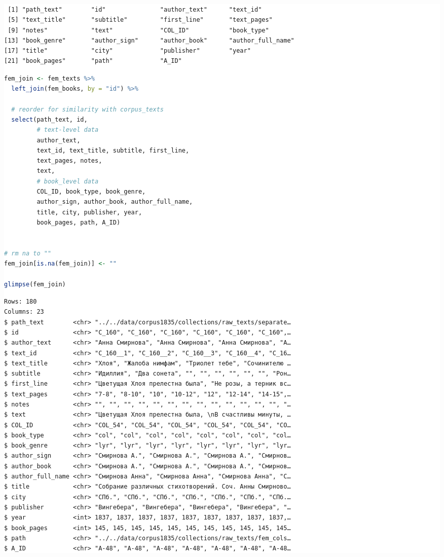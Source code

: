      [1] "path_text"        "id"               "author_text"      "text_id"         
     [5] "text_title"       "subtitle"         "first_line"       "text_pages"      
     [9] "notes"            "text"             "COL_ID"           "book_type"       
    [13] "book_genre"       "author_sign"      "author_book"      "author_full_name"
    [17] "title"            "city"             "publisher"        "year"            
    [21] "book_pages"       "path"             "A_ID"            

``` r
fem_join <- fem_texts %>% 
  left_join(fem_books, by = "id") %>% 
  
  # reorder for similarity with corpus_texts
  select(path_text, id, 
         # text-level data
         author_text, 
         text_id, text_title, subtitle, first_line, 
         text_pages, notes, 
         text,
         # book_level data
         COL_ID, book_type, book_genre, 
         author_sign, author_book, author_full_name,
         title, city, publisher, year, 
         book_pages, path, A_ID)


# rm na to ""
fem_join[is.na(fem_join)] <- ""

glimpse(fem_join)
```

    Rows: 180
    Columns: 23
    $ path_text        <chr> "../../data/corpus1835/collections/raw_texts/separate…
    $ id               <chr> "C_160", "C_160", "C_160", "C_160", "C_160", "C_160",…
    $ author_text      <chr> "Анна Смирнова", "Анна Смирнова", "Анна Смирнова", "А…
    $ text_id          <chr> "C_160__1", "C_160__2", "C_160__3", "C_160__4", "C_16…
    $ text_title       <chr> "Хлоя", "Жалоба нимфам", "Триолет тебе", "Сочинителю …
    $ subtitle         <chr> "Идиллия", "Два сонета", "", "", "", "", "", "", "Рон…
    $ first_line       <chr> "Цветущая Хлоя прелестна была", "Не розы, а терник вс…
    $ text_pages       <chr> "7-8", "8-10", "10", "10-12", "12", "12-14", "14-15",…
    $ notes            <chr> "", "", "", "", "", "", "", "", "", "", "", "", "", "…
    $ text             <chr> "Цветущая Хлоя прелестна была, \nВ счастливы минуты, …
    $ COL_ID           <chr> "COL_54", "COL_54", "COL_54", "COL_54", "COL_54", "CO…
    $ book_type        <chr> "col", "col", "col", "col", "col", "col", "col", "col…
    $ book_genre       <chr> "lyr", "lyr", "lyr", "lyr", "lyr", "lyr", "lyr", "lyr…
    $ author_sign      <chr> "Смирнова А.", "Смирнова А.", "Смирнова А.", "Смирнов…
    $ author_book      <chr> "Смирнова А.", "Смирнова А.", "Смирнова А.", "Смирнов…
    $ author_full_name <chr> "Смирнова Анна", "Смирнова Анна", "Смирнова Анна", "С…
    $ title            <chr> "Собрание различных стихотворений. Соч. Анны Смирново…
    $ city             <chr> "СПб.", "СПб.", "СПб.", "СПб.", "СПб.", "СПб.", "СПб.…
    $ publisher        <chr> "Вингебера", "Вингебера", "Вингебера", "Вингебера", "…
    $ year             <int> 1837, 1837, 1837, 1837, 1837, 1837, 1837, 1837, 1837,…
    $ book_pages       <int> 145, 145, 145, 145, 145, 145, 145, 145, 145, 145, 145…
    $ path             <chr> "../../data/corpus1835/collections/raw_texts/fem_cols…
    $ A_ID             <chr> "А-48", "А-48", "А-48", "А-48", "А-48", "А-48", "А-48…

